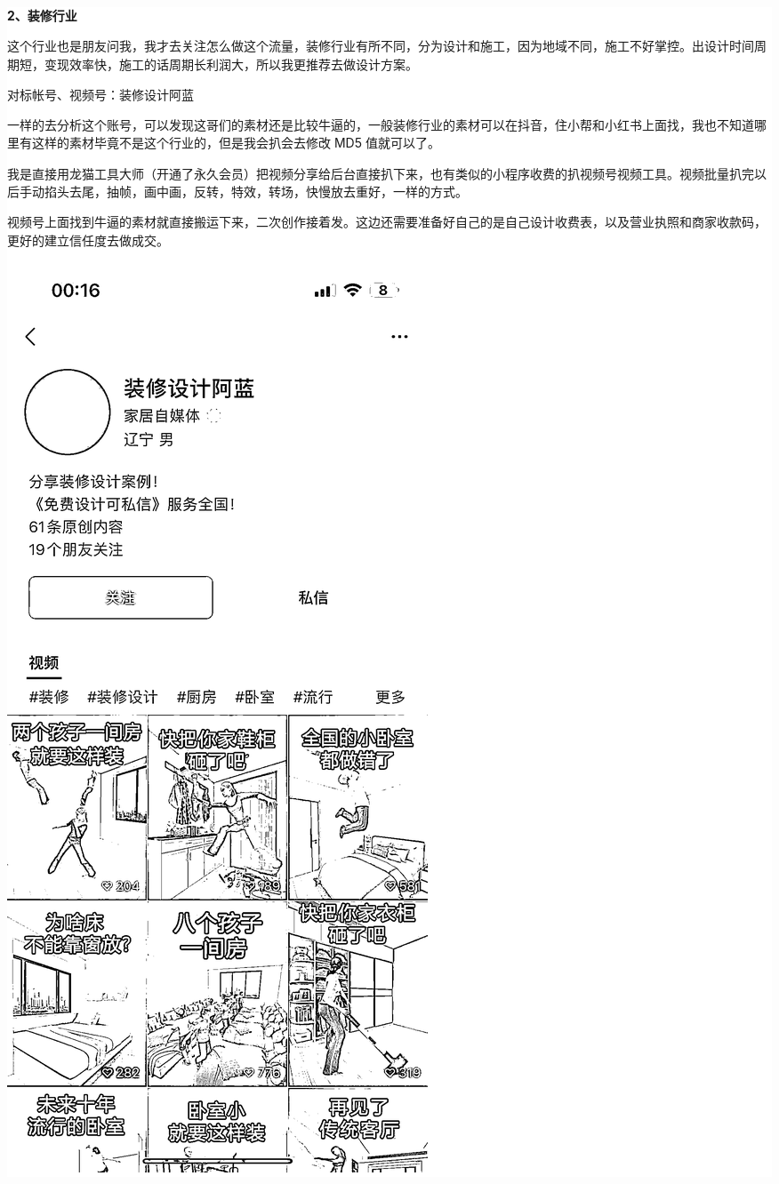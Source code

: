 **2、装修行业**

这个行业也是朋友问我，我才去关注怎么做这个流量，装修行业有所不同，分为设计和施工，因为地域不同，施工不好掌控。出设计时间周期短，变现效率快，施工的话周期长利润大，所以我更推荐去做设计方案。

对标帐号、视频号：装修设计阿蓝

一样的去分析这个账号，可以发现这哥们的素材还是比较牛逼的，一般装修行业的素材可以在抖音，住小帮和小红书上面找，我也不知道哪里有这样的素材毕竟不是这个行业的，但是我会扒会去修改 MD5 值就可以了。

我是直接用龙猫工具大师（开通了永久会员）把视频分享给后台直接扒下来，也有类似的小程序收费的扒视频号视频工具。视频批量扒完以后手动掐头去尾，抽帧，画中画，反转，特效，转场，快慢放去重好，一样的方式。

视频号上面找到牛逼的素材就直接搬运下来，二次创作接着发。这边还需要准备好自己的是自己设计收费表，以及营业执照和商家收款码，更好的建立信任度去做成交。

![](img/a15dea8f75f4b87091b49f404cf33a3b.png)
